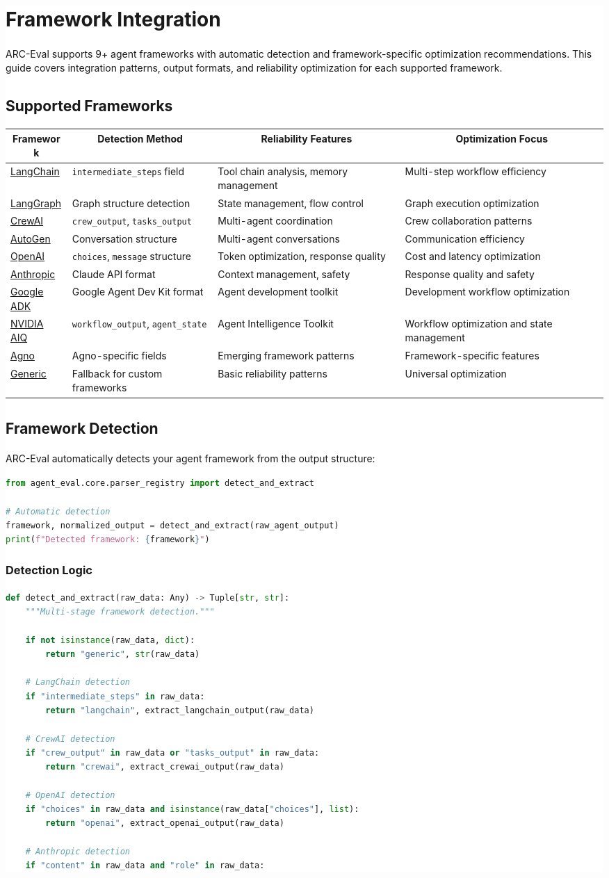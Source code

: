 # Framework Integration

ARC-Eval supports 9+ agent frameworks with automatic detection and framework-specific optimization recommendations. This guide covers integration patterns, output formats, and reliability optimization for each supported framework.

## Supported Frameworks

| Framework | Detection Method | Reliability Features | Optimization Focus |
|-----------|------------------|---------------------|-------------------|
| [LangChain](#langchain) | `intermediate_steps` field | Tool chain analysis, memory management | Multi-step workflow efficiency |
| [LangGraph](#langgraph) | Graph structure detection | State management, flow control | Graph execution optimization |
| [CrewAI](#crewai) | `crew_output`, `tasks_output` | Multi-agent coordination | Crew collaboration patterns |
| [AutoGen](#autogen) | Conversation structure | Multi-agent conversations | Communication efficiency |
| [OpenAI](#openai) | `choices`, `message` structure | Token optimization, response quality | Cost and latency optimization |
| [Anthropic](#anthropic) | Claude API format | Context management, safety | Response quality and safety |
| [Google ADK](#google-adk) | Google Agent Dev Kit format | Agent development toolkit | Development workflow optimization |
| [NVIDIA AIQ](#nvidia-aiq) | `workflow_output`, `agent_state` | Agent Intelligence Toolkit | Workflow optimization and state management |
| [Agno](#agno) | Agno-specific fields | Emerging framework patterns | Framework-specific features |
| [Generic](#generic) | Fallback for custom frameworks | Basic reliability patterns | Universal optimization |

## Framework Detection

ARC-Eval automatically detects your agent framework from the output structure:

```python
from agent_eval.core.parser_registry import detect_and_extract

# Automatic detection
framework, normalized_output = detect_and_extract(raw_agent_output)
print(f"Detected framework: {framework}")
```

### Detection Logic

```python
def detect_and_extract(raw_data: Any) -> Tuple[str, str]:
    """Multi-stage framework detection."""
    
    if not isinstance(raw_data, dict):
        return "generic", str(raw_data)
    
    # LangChain detection
    if "intermediate_steps" in raw_data:
        return "langchain", extract_langchain_output(raw_data)
    
    # CrewAI detection
    if "crew_output" in raw_data or "tasks_output" in raw_data:
        return "crewai", extract_crewai_output(raw_data)
    
    # OpenAI detection
    if "choices" in raw_data and isinstance(raw_data["choices"], list):
        return "openai", extract_openai_output(raw_data)
    
    # Anthropic detection
    if "content" in raw_data and "role" in raw_data:
```